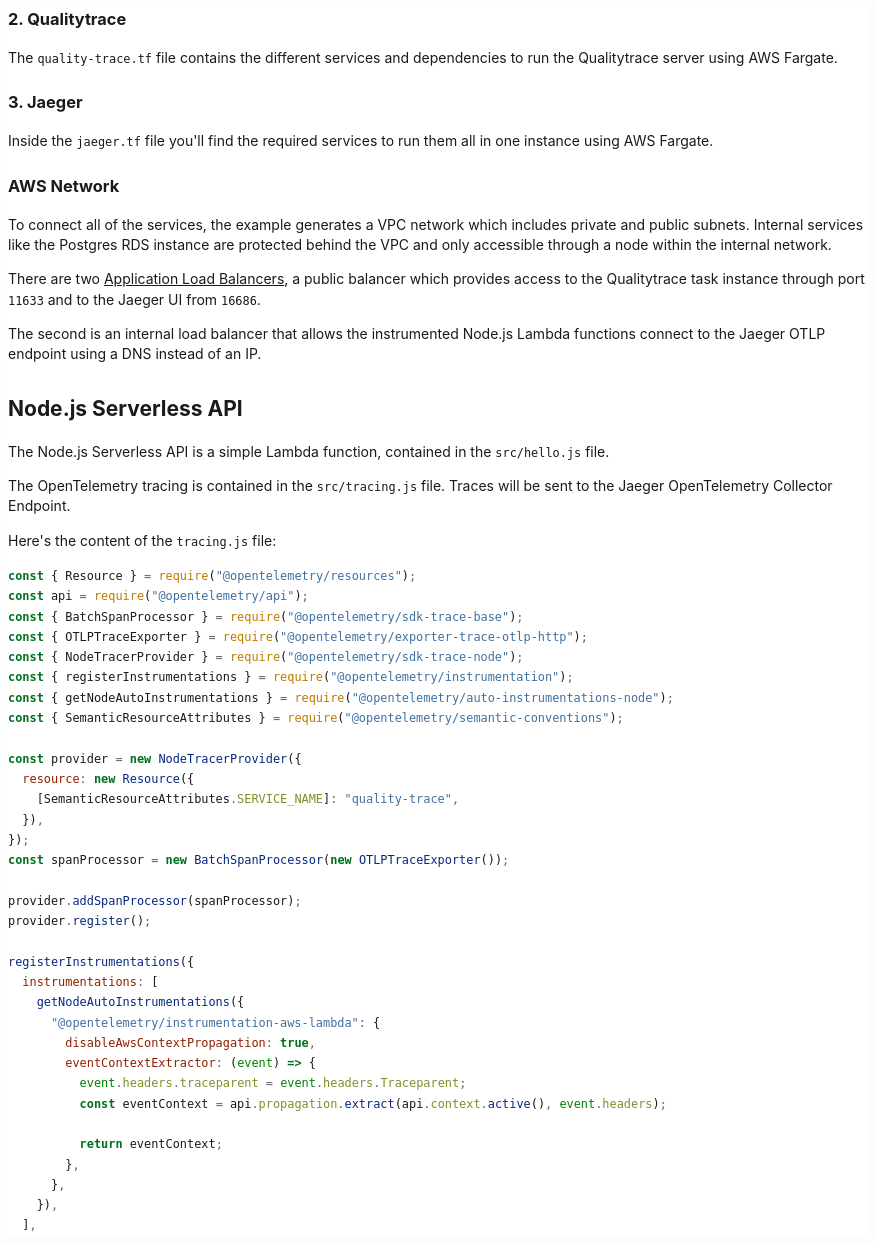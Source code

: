 ### 2. Qualitytrace

The `quality-trace.tf` file contains the different services and dependencies to run the Qualitytrace server using AWS Fargate.

### 3. Jaeger

Inside the `jaeger.tf` file you'll find the required services to run them all in one instance using AWS Fargate.

### AWS Network

To connect all of the services, the example generates a VPC network which includes private and public subnets. Internal services like the Postgres RDS instance are protected behind the VPC and only accessible through a node within the internal network.

There are two [Application Load Balancers](https://aws.amazon.com/elasticloadbalancing/application-load-balancer/), a public balancer which provides access to the Qualitytrace task instance through port `11633` and to the Jaeger UI from `16686`.

The second is an internal load balancer that allows the instrumented Node.js Lambda functions connect to the Jaeger OTLP endpoint using a DNS instead of an IP.

## Node.js Serverless API

The Node.js Serverless API is a simple Lambda function, contained in the `src/hello.js` file.

The OpenTelemetry tracing is contained in the `src/tracing.js` file.
Traces will be sent to the Jaeger OpenTelemetry Collector Endpoint.

Here's the content of the `tracing.js` file:

```js
const { Resource } = require("@opentelemetry/resources");
const api = require("@opentelemetry/api");
const { BatchSpanProcessor } = require("@opentelemetry/sdk-trace-base");
const { OTLPTraceExporter } = require("@opentelemetry/exporter-trace-otlp-http");
const { NodeTracerProvider } = require("@opentelemetry/sdk-trace-node");
const { registerInstrumentations } = require("@opentelemetry/instrumentation");
const { getNodeAutoInstrumentations } = require("@opentelemetry/auto-instrumentations-node");
const { SemanticResourceAttributes } = require("@opentelemetry/semantic-conventions");

const provider = new NodeTracerProvider({
  resource: new Resource({
    [SemanticResourceAttributes.SERVICE_NAME]: "quality-trace",
  }),
});
const spanProcessor = new BatchSpanProcessor(new OTLPTraceExporter());

provider.addSpanProcessor(spanProcessor);
provider.register();

registerInstrumentations({
  instrumentations: [
    getNodeAutoInstrumentations({
      "@opentelemetry/instrumentation-aws-lambda": {
        disableAwsContextPropagation: true,
        eventContextExtractor: (event) => {
          event.headers.traceparent = event.headers.Traceparent;
          const eventContext = api.propagation.extract(api.context.active(), event.headers);

          return eventContext;
        },
      },
    }),
  ],
```